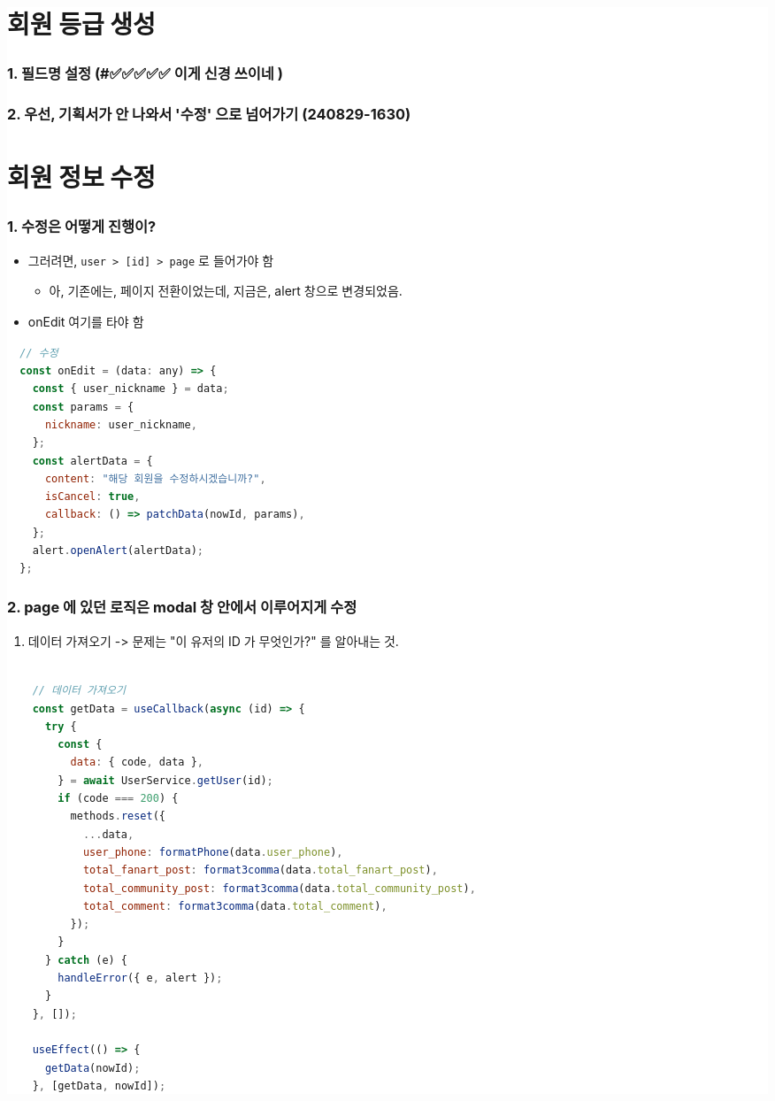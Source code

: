 # 회원 등급 생성 

### 1. 필드명 설정 (#✅✅✅✅✅ 이게 신경 쓰이네 )


### 2. 우선, 기획서가 안 나와서 '수정' 으로 넘어가기 (240829-1630)



# 회원 정보 수정 
### 1. 수정은 어떻게 진행이? 

- 그러려면, `user > [id] > page` 로 들어가야 함 
  - 아, 기존에는, 페이지 전환이었는데, 지금은, alert 창으로 변경되었음. 

- onEdit 여기를 타야 함 
```jsx 
  // 수정
  const onEdit = (data: any) => {
    const { user_nickname } = data;
    const params = {
      nickname: user_nickname,
    };
    const alertData = {
      content: "해당 회원을 수정하시겠습니까?",
      isCancel: true,
      callback: () => patchData(nowId, params),
    };
    alert.openAlert(alertData);
  };
```



### 2. page 에 있던 로직은 modal 창 안에서 이루어지게 수정 

1. 데이터 가져오기 -> 문제는 "이 유저의 ID 가 무엇인가?" 를 알아내는 것. 

```jsx

    // 데이터 가져오기
    const getData = useCallback(async (id) => {
      try {
        const {
          data: { code, data },
        } = await UserService.getUser(id);
        if (code === 200) {
          methods.reset({
            ...data,
            user_phone: formatPhone(data.user_phone),
            total_fanart_post: format3comma(data.total_fanart_post),
            total_community_post: format3comma(data.total_community_post),
            total_comment: format3comma(data.total_comment),
          });
        }
      } catch (e) {
        handleError({ e, alert });
      }
    }, []);

    useEffect(() => {
      getData(nowId);
    }, [getData, nowId]);

```